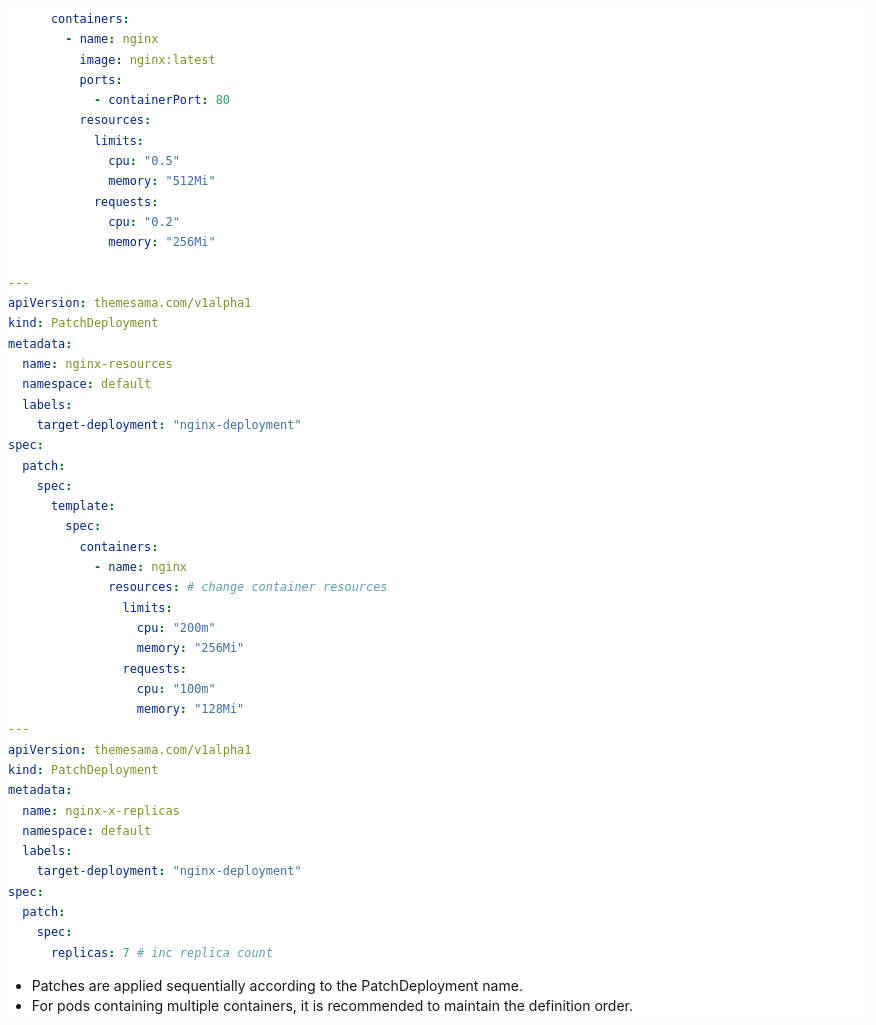 ```yaml
      containers:
        - name: nginx
          image: nginx:latest
          ports:
            - containerPort: 80
          resources:
            limits:
              cpu: "0.5"
              memory: "512Mi"
            requests:
              cpu: "0.2"
              memory: "256Mi"

---
apiVersion: themesama.com/v1alpha1
kind: PatchDeployment
metadata:
  name: nginx-resources
  namespace: default
  labels:
    target-deployment: "nginx-deployment"
spec:
  patch:
    spec:
      template:
        spec:
          containers:
            - name: nginx
              resources: # change container resources
                limits:
                  cpu: "200m"
                  memory: "256Mi"
                requests:
                  cpu: "100m"
                  memory: "128Mi"
---
apiVersion: themesama.com/v1alpha1
kind: PatchDeployment
metadata:
  name: nginx-x-replicas
  namespace: default
  labels:
    target-deployment: "nginx-deployment"
spec:
  patch:
    spec:
      replicas: 7 # inc replica count
```

- Patches are applied sequentially according to the PatchDeployment name.
- For pods containing multiple containers, it is recommended to maintain the definition order.

